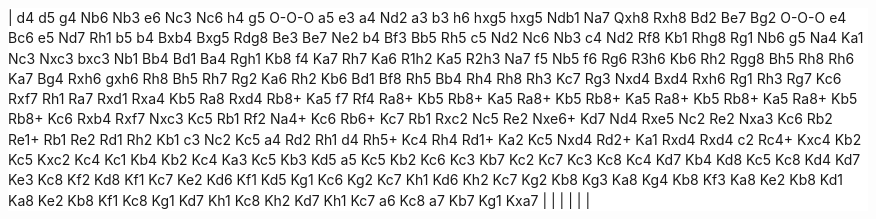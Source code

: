 | d4 d5 g4 Nb6 Nb3 e6 Nc3 Nc6 h4 g5 O-O-O a5 e3 a4 Nd2 a3 b3 h6 hxg5 hxg5 Ndb1 Na7 Qxh8 Rxh8 Bd2 Be7 Bg2 O-O-O e4 Bc6 e5 Nd7 Rh1 b5 b4 Bxb4 Bxg5 Rdg8 Be3 Be7 Ne2 b4 Bf3 Bb5 Rh5 c5 Nd2 Nc6 Nb3 c4 Nd2 Rf8 Kb1 Rhg8 Rg1 Nb6 g5 Na4 Ka1 Nc3 Nxc3 bxc3 Nb1 Bb4 Bd1 Ba4 Rgh1 Kb8 f4 Ka7 Rh7 Ka6 R1h2 Ka5 R2h3 Na7 f5 Nb5 f6 Rg6 R3h6 Kb6 Rh2 Rgg8 Bh5 Rh8 Rh6 Ka7 Bg4 Rxh6 gxh6 Rh8 Bh5 Rh7 Rg2 Ka6 Rh2 Kb6 Bd1 Bf8 Rh5 Bb4 Rh4 Rh8 Rh3 Kc7 Rg3 Nxd4 Bxd4 Rxh6 Rg1 Rh3 Rg7 Kc6 Rxf7 Rh1 Ra7 Rxd1 Rxa4 Kb5 Ra8 Rxd4 Rb8+ Ka5 f7 Rf4 Ra8+ Kb5 Rb8+ Ka5 Ra8+ Kb5 Rb8+ Ka5 Ra8+ Kb5 Rb8+ Ka5 Ra8+ Kb5 Rb8+ Kc6 Rxb4 Rxf7 Nxc3 Kc5 Rb1 Rf2 Na4+ Kc6 Rb6+ Kc7 Rb1 Rxc2 Nc5 Re2 Nxe6+ Kd7 Nd4 Rxe5 Nc2 Re2 Nxa3 Kc6 Rb2 Re1+ Rb1 Re2 Rd1 Rh2 Kb1 c3 Nc2 Kc5 a4 Rd2 Rh1 d4 Rh5+ Kc4 Rh4 Rd1+ Ka2 Kc5 Nxd4 Rd2+ Ka1 Rxd4 Rxd4 c2 Rc4+ Kxc4 Kb2 Kc5 Kxc2 Kc4 Kc1 Kb4 Kb2 Kc4 Ka3 Kc5 Kb3 Kd5 a5 Kc5 Kb2 Kc6 Kc3 Kb7 Kc2 Kc7 Kc3 Kc8 Kc4 Kd7 Kb4 Kd8 Kc5 Kc8 Kd4 Kd7 Ke3 Kc8 Kf2 Kd8 Kf1 Kc7 Ke2 Kd6 Kf1 Kd5 Kg1 Kc6 Kg2 Kc7 Kh1 Kd6 Kh2 Kc7 Kg2 Kb8 Kg3 Ka8 Kg4 Kb8 Kf3 Ka8 Ke2 Kb8 Kd1 Ka8 Ke2 Kb8 Kf1 Kc8 Kg1 Kd7 Kh1 Kc8 Kh2 Kd7 Kh1 Kc7 a6 Kc8 a7 Kb7 Kg1 Kxa7 |  |  |  |  |  |
